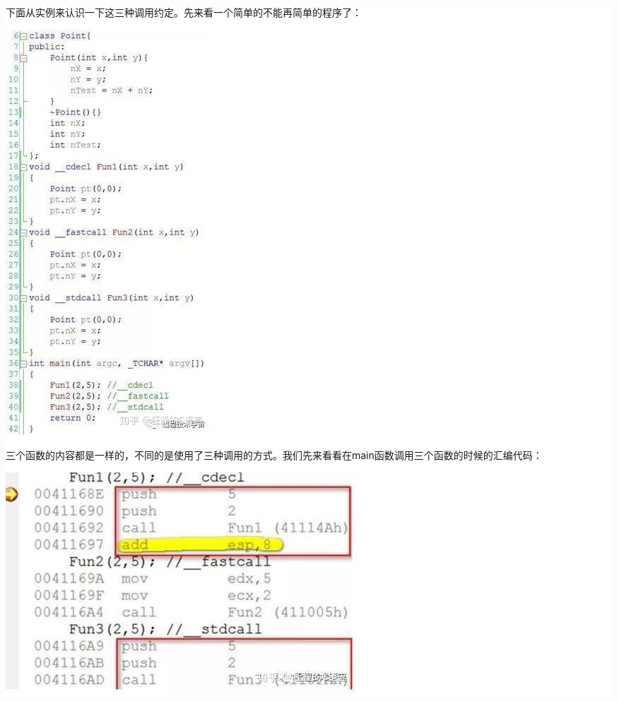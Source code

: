 下面从实例来认识一下这三种调用约定。先来看一个简单的不能再简单的程序了：

![img](img/函数调用的约定.assets/v2-34a504fdc03aaa84589c9527a2146542_720w.jpg)

三个函数的内容都是一样的，不同的是使用了三种调用的方式。我们先来看看在main函数调用三个函数的时候的汇编代码：

![img](img/函数调用的约定.assets/v2-159aaddf9bd8e5d9122a2abf9fb43de4_720w.jpg)
